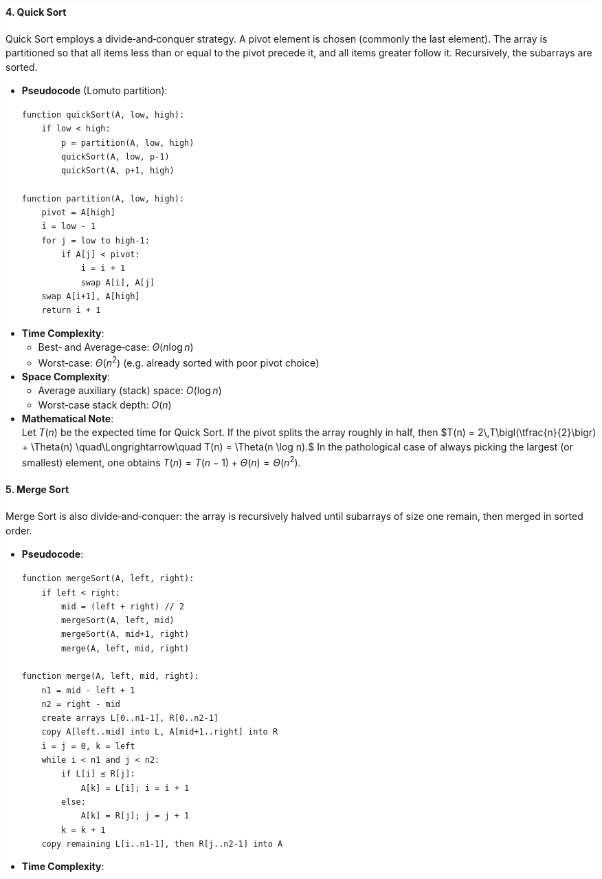 #### 4. Quick Sort

Quick Sort employs a divide‐and‐conquer strategy. A pivot element is chosen (commonly the last element). The array is partitioned so that all items less than or equal to the pivot precede it, and all items greater follow it. Recursively, the subarrays are sorted.

- **Pseudocode** (Lomuto partition):
  ```
  function quickSort(A, low, high):
      if low < high:
          p = partition(A, low, high)
          quickSort(A, low, p-1)
          quickSort(A, p+1, high)

  function partition(A, low, high):
      pivot = A[high]
      i = low - 1
      for j = low to high-1:
          if A[j] < pivot:
              i = i + 1
              swap A[i], A[j]
      swap A[i+1], A[high]
      return i + 1
  ```
- **Time Complexity**:
  - Best‐ and Average‐case: $\Theta(n \log n)$
  - Worst‐case: $\Theta(n^2)$ (e.g. already sorted with poor pivot choice)
- **Space Complexity**:  
  - Average auxiliary (stack) space: $O(\log n)$
  - Worst‐case stack depth: $O(n)$
- **Mathematical Note**:  
  Let $T(n)$ be the expected time for Quick Sort. If the pivot splits the array roughly in half, then
  $T(n) = 2\,T\bigl(\tfrac{n}{2}\bigr) + \Theta(n) \quad\Longrightarrow\quad T(n) = \Theta(n \log n).$
  In the pathological case of always picking the largest (or smallest) element, one obtains
  $T(n) = T(n-1) + \Theta(n) = \Theta(n^2).$

#### 5. Merge Sort

Merge Sort is also divide‐and‐conquer: the array is recursively halved until subarrays of size one remain, then merged in sorted order.

- **Pseudocode**:
  ```
  function mergeSort(A, left, right):
      if left < right:
          mid = (left + right) // 2
          mergeSort(A, left, mid)
          mergeSort(A, mid+1, right)
          merge(A, left, mid, right)

  function merge(A, left, mid, right):
      n1 = mid - left + 1
      n2 = right - mid
      create arrays L[0..n1-1], R[0..n2-1]
      copy A[left..mid] into L, A[mid+1..right] into R
      i = j = 0, k = left
      while i < n1 and j < n2:
          if L[i] ≤ R[j]:
              A[k] = L[i]; i = i + 1
          else:
              A[k] = R[j]; j = j + 1
          k = k + 1
      copy remaining L[i..n1-1], then R[j..n2-1] into A
  ```
- **Time Complexity**:  